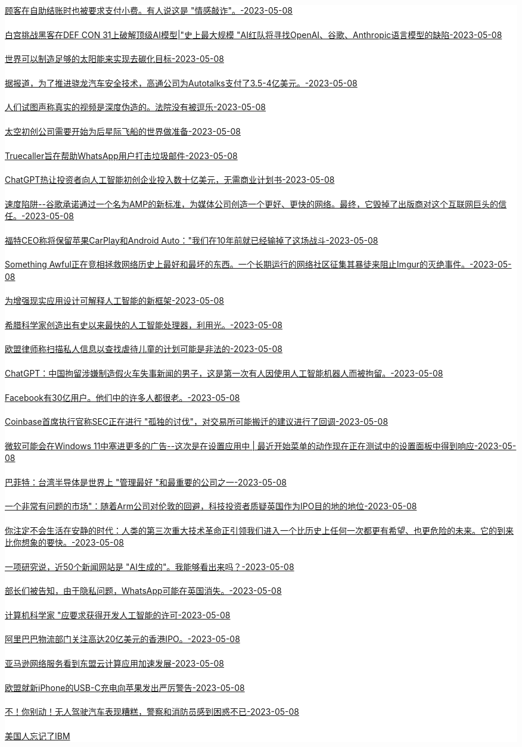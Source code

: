 <a target=_blank rel=nofollow href="https://www.businessinsider.com/customers-are-hesitant-to-tip-at-self-check-out-2023-5" >顾客在自助结账时也被要求支付小费。有人说这是 "情感敲诈"。-2023-05-08</a><br/><br/><a target=_blank rel=nofollow href="https://arstechnica.com/information-technology/2023/05/white-house-challenges-hackers-to-break-top-ai-models-at-def-con-31/" >白宫挑战黑客在DEF CON 31上破解顶级AI模型|"史上最大规模 "AI红队将寻找OpenAI、谷歌、Anthropic语言模型的缺陷-2023-05-08</a><br/><br/><a target=_blank rel=nofollow href="https://www.pv-magazine.com/2023/05/08/the-world-can-manufacture-enough-solar-to-reach-decarbonization-goals/" >世界可以制造足够的太阳能来实现去碳化目标-2023-05-08</a><br/><br/><a target=_blank rel=nofollow href="https://techcrunch.com/2023/05/08/qualcomm-autotalks-safety/" >据报道，为了推进骁龙汽车安全技术，高通公司为Autotalks支付了3.5-4亿美元。-2023-05-08</a><br/><br/><a target=_blank rel=nofollow href="https://www.npr.org/2023/05/08/1174132413/people-are-trying-to-claim-real-videos-are-deepfakes-the-courts-are-not-amused?sc=18&f=1001" >人们试图声称真实的视频是深度伪造的。法院没有被逗乐-2023-05-08</a><br/><br/><a target=_blank rel=nofollow href="https://techcrunch.com/2023/05/07/spacex-starship-startups-future/" >太空初创公司需要开始为后星际飞船的世界做准备-2023-05-08</a><br/><br/><a target=_blank rel=nofollow href="https://www.reuters.com/technology/truecaller-aims-help-whatsapp-users-combat-spam-2023-05-08/" >Truecaller旨在帮助WhatsApp用户打击垃圾邮件-2023-05-08</a><br/><br/><a target=_blank rel=nofollow href="https://www.wsj.com/articles/no-business-plan-no-problem-chatgpt-spawns-an-investor-gold-rush-in-ai-6bdbed3c" >ChatGPT热让投资者向人工智能初创企业投入数十亿美元，无需商业计划书-2023-05-08</a><br/><br/><a target=_blank rel=nofollow href="https://www.theverge.com/23711172/google-amp-accelerated-mobile-pages-search-publishers-lawsuit" >速度陷阱--谷歌承诺通过一个名为AMP的新标准，为媒体公司创造一个更好、更快的网络。最终，它毁掉了出版商对这个互联网巨头的信任。-2023-05-08</a><br/><br/><a target=_blank rel=nofollow href="https://www.thedrive.com/news/ford-ceo-says-it-will-keep-apple-carplay-android-auto-we-lost-that-battle-10-years-ago" >福特CEO称将保留苹果CarPlay和Android Auto："我们在10年前就已经输掉了这场战斗-2023-05-08</a><br/><br/><a target=_blank rel=nofollow href="https://www.theverge.com/2023/5/8/23713128/something-awful-imgur-download-caper-digital-preservation-photo-hosting" >Something Awful正在竞相拯救网络历史上最好和最坏的东西。一个长期运行的网络社区征集其暴徒来阻止Imgur的灭绝事件。-2023-05-08</a><br/><br/><a target=_blank rel=nofollow href="https://techxplore.com/news/2023-05-framework-ai-augmented-reality-applications.html" >为增强现实应用设计可解释人工智能的新框架-2023-05-08</a><br/><br/><a target=_blank rel=nofollow href="https://greekreporter.com/2023/05/08/greek-scientists-create-fastest-ever-ai-processor-harnessing-light/" >希腊科学家创造出有史以来最快的人工智能处理器，利用光。-2023-05-08</a><br/><br/><a target=_blank rel=nofollow href="https://www.theguardian.com/world/2023/may/08/eu-lawyers-plan-to-scan-private-messages-child-abuse-may-be-unlawful-chat-controls-regulation" >欧盟律师称扫描私人信息以查找虐待儿童的计划可能是非法的-2023-05-08</a><br/><br/><a target=_blank rel=nofollow href="https://www.scmp.com/news/china/politics/article/3219764/china-announces-first-known-chatgpt-arrest-over-alleged-fake-train-crash-news?module=lead_hero_story&pgtype=homepage" >ChatGPT：中国拘留涉嫌制造假火车失事新闻的男子，这是第一次有人因使用人工智能机器人而被拘留。-2023-05-08</a><br/><br/><a target=_blank rel=nofollow href="https://www.cbsnews.com/news/facebook-users-3-billion-users-zuckerberg/" >Facebook有30亿用户。他们中的许多人都很老。-2023-05-08</a><br/><br/><a target=_blank rel=nofollow href="https://www.cnbc.com/2023/05/08/coinbase-ceo-on-us-crypto-regulation-sec-lawsuit-international-plans.html" >Coinbase首席执行官称SEC正在进行 "孤独的讨伐"，对交易所可能搬迁的建议进行了回调-2023-05-08</a><br/><br/><a target=_blank rel=nofollow href="https://www.techradar.com/news/microsoft-could-cram-more-ads-into-windows-11-this-time-in-the-settings-app" >微软可能会在Windows 11中塞进更多的广告--这次是在设置应用中 | 最近开始菜单的动作现在正在测试中的设置面板中得到响应-2023-05-08</a><br/><br/><a target=_blank rel=nofollow href="https://finance.yahoo.com/news/buffett-taiwan-semiconductor-is-one-of-the-best-managed-and-most-important-companies-in-the-world-173016874.html" >巴菲特：台湾半导体是世界上 "管理最好 "和最重要的公司之一-2023-05-08</a><br/><br/><a target=_blank rel=nofollow href="https://www.cnbc.com/2023/05/08/as-arm-shuns-london-tech-investors-question-uk-as-an-ipo-destination.html" >一个非常有问题的市场"：随着Arm公司对伦敦的回避，科技投资者质疑英国作为IPO目的地的地位-2023-05-08</a><br/><br/><a target=_blank rel=nofollow href="https://www.tabletmag.com/sections/news/articles/destined-live-quiet-times-progress-walter-russell-mead-via-meadia" >你注定不会生活在安静的时代：人类的第三次重大技术革命正引领我们进入一个比历史上任何一次都更有希望、也更危险的未来。它的到来比你想象的要快。-2023-05-08</a><br/><br/><a target=_blank rel=nofollow href="https://www.theguardian.com/technology/2023/may/08/ai-generated-news-websites-study" >一项研究说，近50个新闻网站是 "AI生成的"。我能够看出来吗？-2023-05-08</a><br/><br/><a target=_blank rel=nofollow href="https://www.theguardian.com/technology/2023/may/08/whatsapp-could-disappear-uk-over-privacy-concerns-ministers-told" >部长们被告知，由于隐私问题，WhatsApp可能在英国消失。-2023-05-08</a><br/><br/><a target=_blank rel=nofollow href="https://uk.finance.yahoo.com/news/computer-scientists-require-licences-develop-070000604.html" >计算机科学家 "应要求获得开发人工智能的许可-2023-05-08</a><br/><br/><a target=_blank rel=nofollow href="https://www.reuters.com/technology/alibaba-logistics-arm-eyes-up-2-billion-hong-kong-ipo-sources-2023-05-08/" >阿里巴巴物流部门关注高达20亿美元的香港IPO。-2023-05-08</a><br/><br/><a target=_blank rel=nofollow href="https://asia.nikkei.com/Business/Technology/Amazon-Web-Services-sees-accelerating-ASEAN-cloud-adoption" >亚马逊网络服务看到东盟云计算应用加速发展-2023-05-08</a><br/><br/><a target=_blank rel=nofollow href="https://www.techradar.com/news/apple-may-not-restrict-usb-c-charging-on-new-iphones-after-all" >欧盟就新iPhone的USB-C充电向苹果发出严厉警告-2023-05-08</a><br/><br/><a target=_blank rel=nofollow href="https://missionlocal.org/2023/05/waymo-cruise-fire-department-police-san-francisco/" >不！你别动！无人驾驶汽车表现糟糕，警察和消防员感到困惑不已-2023-05-08</a><br/><br/><a target=_blank rel=nofollow href="https://www.theatlantic.com/technology/archive/2023/05/ibm-watson-irrelevance-chatgpt-generative-ai-race/673965/" >美国人忘记了IBM